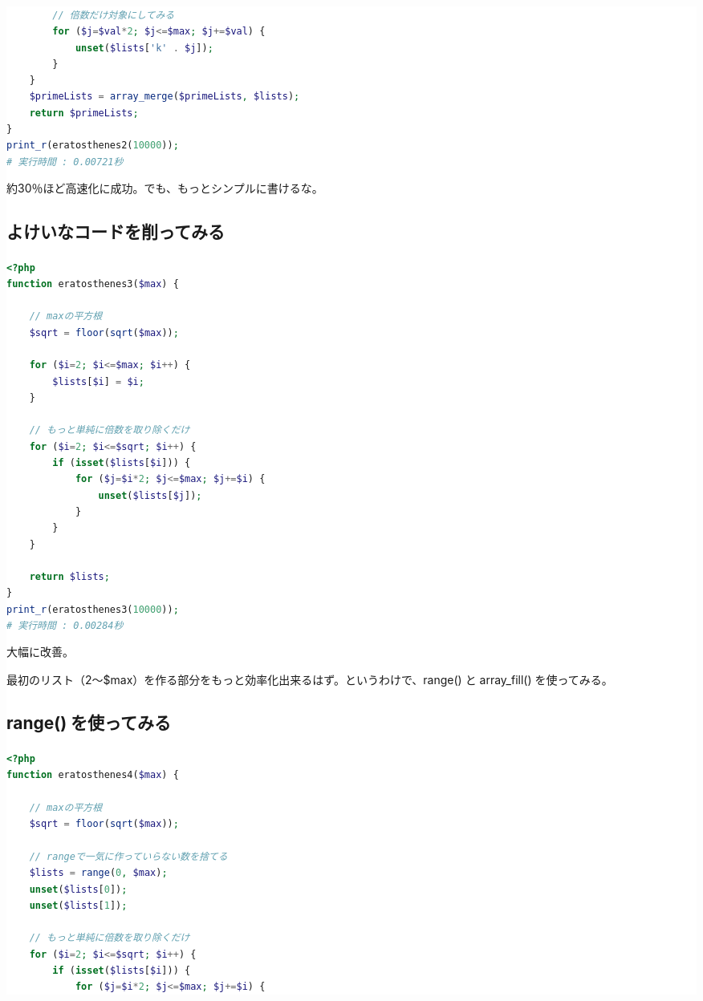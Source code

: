 ```php
		// 倍数だけ対象にしてみる
		for ($j=$val*2; $j<=$max; $j+=$val) {
			unset($lists['k' . $j]);
		}
	}
	$primeLists = array_merge($primeLists, $lists);
	return $primeLists;
}
print_r(eratosthenes2(10000));
# 実行時間 : 0.00721秒
```

約30％ほど高速化に成功。でも、もっとシンプルに書けるな。

## よけいなコードを削ってみる

```php
<?php
function eratosthenes3($max) {
	
	// maxの平方根
	$sqrt = floor(sqrt($max));
	
	for ($i=2; $i<=$max; $i++) {
		$lists[$i] = $i;
	}
	
	// もっと単純に倍数を取り除くだけ
	for ($i=2; $i<=$sqrt; $i++) {
		if (isset($lists[$i])) {
			for ($j=$i*2; $j<=$max; $j+=$i) {
				unset($lists[$j]);
			}
		}
	}
	
	return $lists;
}
print_r(eratosthenes3(10000));
# 実行時間 : 0.00284秒
```

大幅に改善。

最初のリスト（2〜$max）を作る部分をもっと効率化出来るはず。というわけで、range() と array_fill() を使ってみる。

## range() を使ってみる

```php
<?php
function eratosthenes4($max) {
	
	// maxの平方根
	$sqrt = floor(sqrt($max));
	
	// rangeで一気に作っていらない数を捨てる
	$lists = range(0, $max);
	unset($lists[0]);
	unset($lists[1]);
	
	// もっと単純に倍数を取り除くだけ
	for ($i=2; $i<=$sqrt; $i++) {
		if (isset($lists[$i])) {
			for ($j=$i*2; $j<=$max; $j+=$i) {
```
